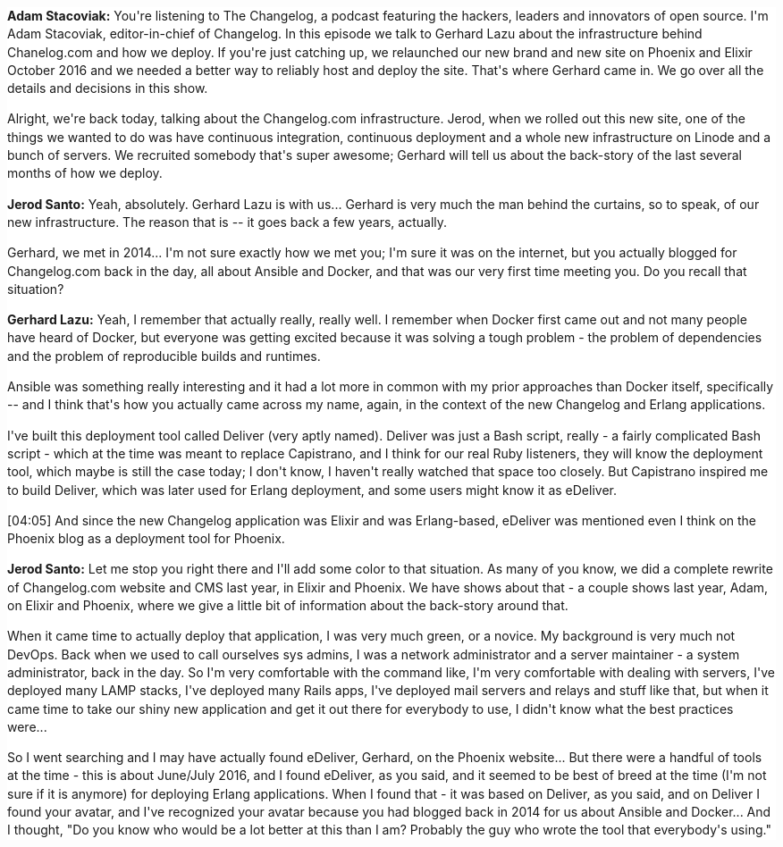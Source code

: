 **Adam Stacoviak:** You're listening to The Changelog, a podcast featuring the hackers, leaders and innovators of open source. I'm Adam Stacoviak, editor-in-chief of Changelog. In this episode we talk to Gerhard Lazu about the infrastructure behind Chanelog.com and how we deploy. If you're just catching up, we relaunched our new brand and new site on Phoenix and Elixir October 2016 and we needed a better way to reliably host and deploy the site. That's where Gerhard came in. We go over all the details and decisions in this show.

Alright, we're back today, talking about the Changelog.com infrastructure. Jerod, when we rolled out this new site, one of the things we wanted to do was have continuous integration, continuous deployment and a whole new infrastructure on Linode and a bunch of servers. We recruited somebody that's super awesome; Gerhard will tell us about the back-story of the last several months of how we deploy.

**Jerod Santo:** Yeah, absolutely. Gerhard Lazu is with us... Gerhard is very much the man behind the curtains, so to speak, of our new infrastructure. The reason that is -- it goes back a few years, actually.

Gerhard, we met in 2014... I'm not sure exactly how we met you; I'm sure it was on the internet, but you actually blogged for Changelog.com back in the day, all about Ansible and Docker, and that was our very first time meeting you. Do you recall that situation?

**Gerhard Lazu:** Yeah, I remember that actually really, really well. I remember when Docker first came out and not many people have heard of Docker, but everyone was getting excited because it was solving a tough problem - the problem of dependencies and the problem of reproducible builds and runtimes.

Ansible was something really interesting and it had a lot more in common with my prior approaches than Docker itself, specifically -- and I think that's how you actually came across my name, again, in the context of the new Changelog and Erlang applications.

I've built this deployment tool called Deliver (very aptly named). Deliver was just a Bash script, really - a fairly complicated Bash script - which at the time was meant to replace Capistrano, and I think for our real Ruby listeners, they will know the deployment tool, which maybe is still the case today; I don't know, I haven't really watched that space too closely. But Capistrano inspired me to build Deliver, which was later used for Erlang deployment, and some users might know it as eDeliver.

\[04:05\] And since the new Changelog application was Elixir and was Erlang-based, eDeliver was mentioned even I think on the Phoenix blog as a deployment tool for Phoenix.

**Jerod Santo:** Let me stop you right there and I'll add some color to that situation. As many of you know, we did a complete rewrite of Changelog.com website and CMS last year, in Elixir and Phoenix. We have shows about that - a couple shows last year, Adam, on Elixir and Phoenix, where we give a little bit of information about the back-story around that.

When it came time to actually deploy that application, I was very much green, or a novice. My background is very much not DevOps. Back when we used to call ourselves sys admins, I was a network administrator and a server maintainer - a system administrator, back in the day. So I'm very comfortable with the command like, I'm very comfortable with dealing with servers, I've deployed many LAMP stacks, I've deployed many Rails apps, I've deployed mail servers and relays and stuff like that, but when it came time to take our shiny new application and get it out there for everybody to use, I didn't know what the best practices were...

So I went searching and I may have actually found eDeliver, Gerhard, on the Phoenix website... But there were a handful of tools at the time - this is about June/July 2016, and I found eDeliver, as you said, and it seemed to be best of breed at the time (I'm not sure if it is anymore) for deploying Erlang applications. When I found that - it was based on Deliver, as you said, and on Deliver I found your avatar, and I've recognized your avatar because you had blogged back in 2014 for us about Ansible and Docker... And I thought, "Do you know who would be a lot better at this than I am? Probably the guy who wrote the tool that everybody's using."
